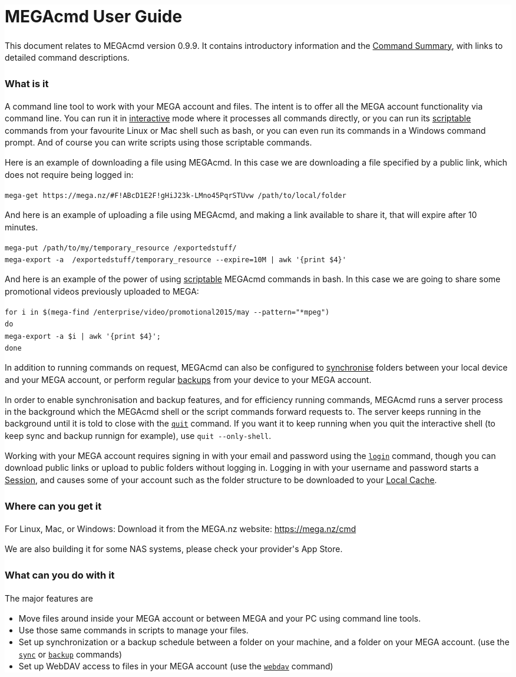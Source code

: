 # MEGAcmd User Guide

This document relates to MEGAcmd version 0.9.9.  It contains introductory information and the [Command Summary](#command-summary), with links to detailed command descriptions.

### What is it
A command line tool to work with your MEGA account and files.  The intent is to offer all the MEGA account functionality via command line.  You can run it in [interactive](#interactive) mode where it processes all commands directly, or you can run its [scriptable](#scriptable) commands from your favourite Linux or Mac shell such as bash, or you can even run its commands in a Windows command prompt. And of course you can write scripts using those scriptable commands.

Here is an example of downloading a file using MEGAcmd.  In this case we are downloading a file specified by a public link, which does not require being logged in: <p>
```
mega-get https://mega.nz/#F!ABcD1E2F!gHiJ23k-LMno45PqrSTUvw /path/to/local/folder 
```

And here is an example of uploading a file using MEGAcmd, and making a link available to share it, that will expire after 10 minutes.<p>
```
mega-put /path/to/my/temporary_resource /exportedstuff/
mega-export -a  /exportedstuff/temporary_resource --expire=10M | awk '{print $4}'
```

And here is an example of the power of using [scriptable](#scriptable) MEGAcmd commands in bash.  In this case we are going to share some promotional videos previously uploaded to MEGA: <p>
```
for i in $(mega-find /enterprise/video/promotional2015/may --pattern="*mpeg")
do 
mega-export -a $i | awk '{print $4}'; 
done
```

In addition to running commands on request, MEGAcmd can also be configured to [synchronise](#synchronisation-configurations) folders between your local device and your MEGA account, or perform regular [backups](#backup-configurations) from your device to your MEGA account.

In order to enable synchronisation and backup features, and for efficiency running commands, MEGAcmd runs a server process in the background which the MEGAcmd shell or the script commands forward requests to.   The server keeps running in the background until it is told to close with the [`quit`](#quit) command.   If you want it to keep running when you quit the interactive shell (to keep sync and backup runnign for example), use `quit --only-shell`.

Working with your MEGA account requires signing in with your email and password using the [`login`](#login) command, though you can download public links or upload to public folders without logging in.  Logging in with your username and password starts a [Session](#session), and causes some of your account such as the folder structure to be downloaded to your [Local Cache](#local-cache).  

### Where can you get it  
For Linux, Mac, or Windows: Download it from the MEGA.nz website: https://mega.nz/cmd <p>
We are also building it for some NAS systems, please check your provider's App Store.

### What can you do with it
The major features are
* Move files around inside your MEGA account or between MEGA and your PC using command line tools.
* Use those same commands in scripts to manage your files.
* Set up synchronization or a backup schedule between a folder on your machine, and a folder on your MEGA account.   (use the [`sync`](#sync) or [`backup`](#backup) commands)
* Set up WebDAV access to files in your MEGA account (use the [`webdav`](#webdav) command)
